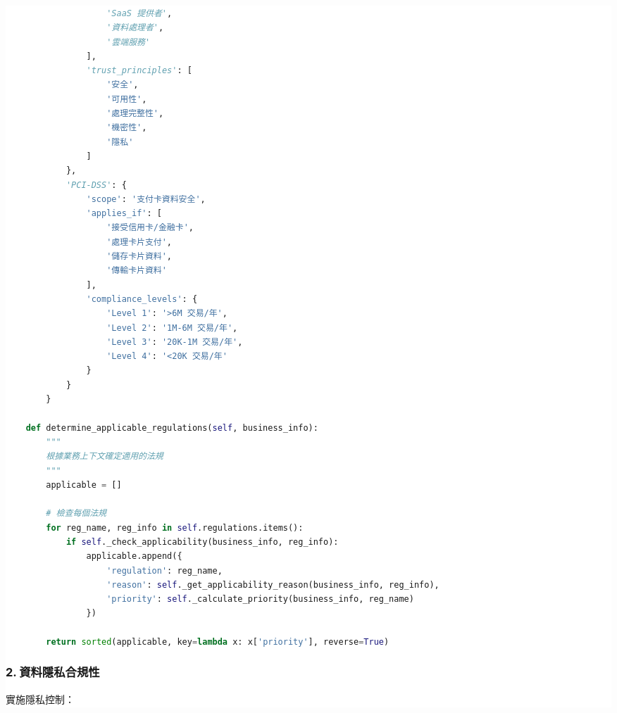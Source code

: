 ```python
                    'SaaS 提供者',
                    '資料處理者',
                    '雲端服務'
                ],
                'trust_principles': [
                    '安全',
                    '可用性',
                    '處理完整性',
                    '機密性',
                    '隱私'
                ]
            },
            'PCI-DSS': {
                'scope': '支付卡資料安全',
                'applies_if': [
                    '接受信用卡/金融卡',
                    '處理卡片支付',
                    '儲存卡片資料',
                    '傳輸卡片資料'
                ],
                'compliance_levels': {
                    'Level 1': '>6M 交易/年',
                    'Level 2': '1M-6M 交易/年',
                    'Level 3': '20K-1M 交易/年',
                    'Level 4': '<20K 交易/年'
                }
            }
        }
    
    def determine_applicable_regulations(self, business_info):
        """
        根據業務上下文確定適用的法規
        """
        applicable = []
        
        # 檢查每個法規
        for reg_name, reg_info in self.regulations.items():
            if self._check_applicability(business_info, reg_info):
                applicable.append({
                    'regulation': reg_name,
                    'reason': self._get_applicability_reason(business_info, reg_info),
                    'priority': self._calculate_priority(business_info, reg_name)
                })
        
        return sorted(applicable, key=lambda x: x['priority'], reverse=True)
```

### 2. 資料隱私合規性

實施隱私控制：
